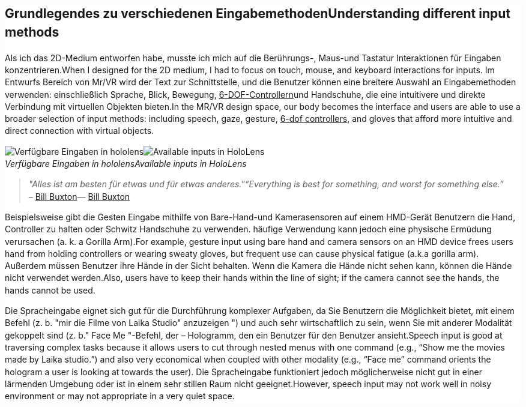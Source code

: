 ## <a name="understanding-different-input-methods"></a><span data-ttu-id="e1e91-167">Grundlegendes zu verschiedenen Eingabemethoden</span><span class="sxs-lookup"><span data-stu-id="e1e91-167">Understanding different input methods</span></span>

<span data-ttu-id="e1e91-168">Als ich das 2D-Medium entworfen habe, musste ich mich auf die Berührungs-, Maus-und Tastatur Interaktionen für Eingaben konzentrieren.</span><span class="sxs-lookup"><span data-stu-id="e1e91-168">When I designed for the 2D medium, I had to focus on touch, mouse, and keyboard interactions for inputs.</span></span> <span data-ttu-id="e1e91-169">Im Entwurfs Bereich von Mr/VR wird der Text zur Schnittstelle, und die Benutzer können eine breitere Auswahl an Eingabemethoden verwenden: einschließlich Sprache, Blick, Bewegung, [6-DOF-Controllern](https://en.wikipedia.org/wiki/Six_degrees_of_freedom)und Handschuhe, die eine intuitivere und direkte Verbindung mit virtuellen Objekten bieten.</span><span class="sxs-lookup"><span data-stu-id="e1e91-169">In the MR/VR design space, our body becomes the interface and users are able to use a broader selection of input methods: including speech, gaze, gesture, [6-dof controllers](https://en.wikipedia.org/wiki/Six_degrees_of_freedom), and gloves that afford more intuitive and direct connection with virtual objects.</span></span>

<span data-ttu-id="e1e91-170">![Verfügbare Eingaben in hololens](images/inputs.jpg)</span><span class="sxs-lookup"><span data-stu-id="e1e91-170">![Available inputs in HoloLens](images/inputs.jpg)</span></span><br>
<span data-ttu-id="e1e91-171">*Verfügbare Eingaben in hololens*</span><span class="sxs-lookup"><span data-stu-id="e1e91-171">*Available inputs in HoloLens*</span></span>

> <span data-ttu-id="e1e91-172">*"Alles ist am besten für etwas und für etwas anderes."*</span><span class="sxs-lookup"><span data-stu-id="e1e91-172">*“Everything is best for something, and worst for something else.”*</span></span><br>
> <span data-ttu-id="e1e91-173">– [Bill Buxton](https://www.billbuxton.com/)</span><span class="sxs-lookup"><span data-stu-id="e1e91-173">— [Bill Buxton](https://www.billbuxton.com/)</span></span>

<span data-ttu-id="e1e91-174">Beispielsweise gibt die Gesten Eingabe mithilfe von Bare-Hand-und Kamerasensoren auf einem HMD-Gerät Benutzern die Hand, Controller zu halten oder Schwitz Handschuhe zu verwenden. häufige Verwendung kann jedoch eine physische Ermüdung verursachen (a. k. a Gorilla Arm).</span><span class="sxs-lookup"><span data-stu-id="e1e91-174">For example, gesture input using bare hand and camera sensors on an HMD device frees users hand from holding controllers or wearing sweaty gloves, but frequent use can cause physical fatigue (a.k.a gorilla arm).</span></span> <span data-ttu-id="e1e91-175">Außerdem müssen Benutzer ihre Hände in der Sicht behalten. Wenn die Kamera die Hände nicht sehen kann, können die Hände nicht verwendet werden.</span><span class="sxs-lookup"><span data-stu-id="e1e91-175">Also, users have to keep their hands within the line of sight; if the camera cannot see the hands, the hands cannot be used.</span></span>

<span data-ttu-id="e1e91-176">Die Spracheingabe eignet sich gut für die Durchführung komplexer Aufgaben, da Sie Benutzern die Möglichkeit bietet, mit einem Befehl (z. b. "mir die Filme von Laika Studio" anzuzeigen ") und auch sehr wirtschaftlich zu sein, wenn Sie mit anderer Modalität gekoppelt sind (z. b." Face Me "-Befehl, der – Hologramm, den ein Benutzer für den Benutzer ansieht.</span><span class="sxs-lookup"><span data-stu-id="e1e91-176">Speech input is good at traversing complex tasks because it allows users to cut through nested menus with one command (e.g., “Show me the movies made by Laika studio.”) and also very economical when coupled with other modality (e.g., “Face me” command orients the hologram a user is looking at towards the user).</span></span> <span data-ttu-id="e1e91-177">Die Spracheingabe funktioniert jedoch möglicherweise nicht gut in einer lärmenden Umgebung oder ist in einem sehr stillen Raum nicht geeignet.</span><span class="sxs-lookup"><span data-stu-id="e1e91-177">However, speech input may not work well in noisy environment or may not appropriate in a very quiet space.</span></span>
